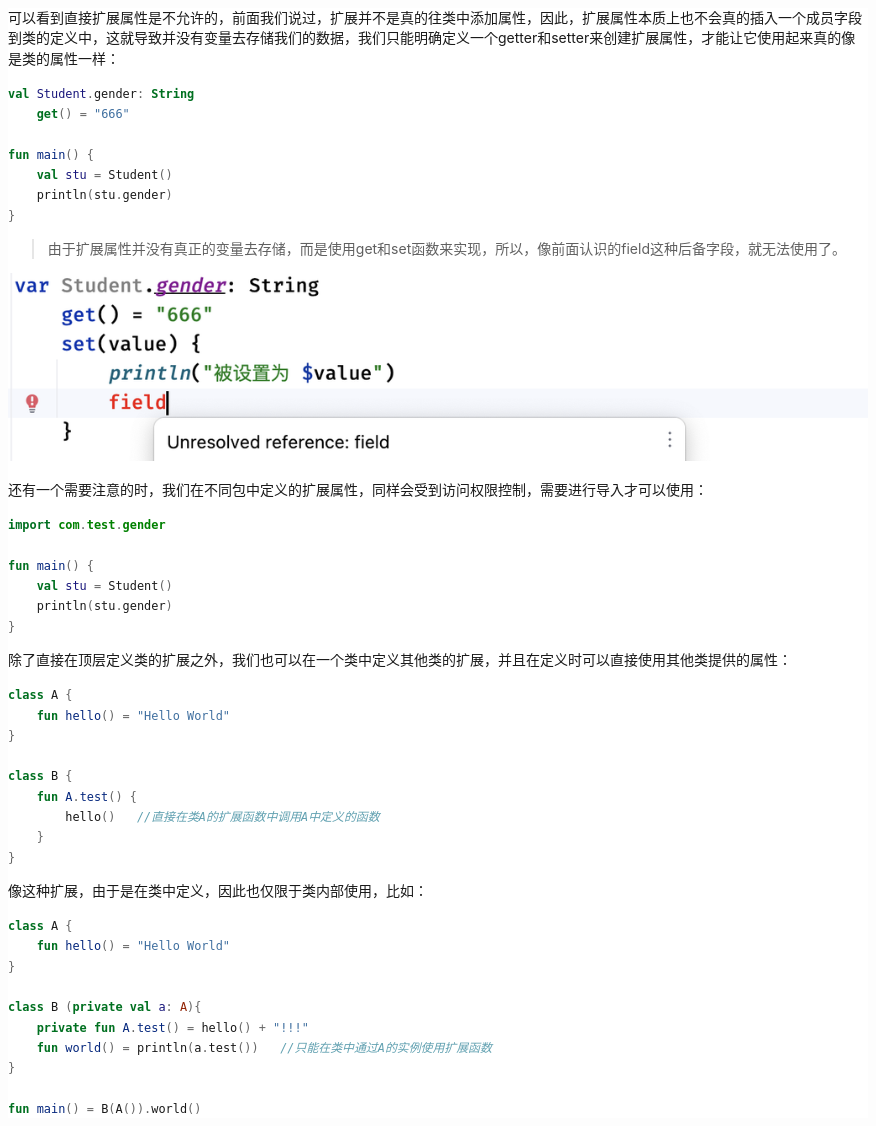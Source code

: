 可以看到直接扩展属性是不允许的，前面我们说过，扩展并不是真的往类中添加属性，因此，扩展属性本质上也不会真的插入一个成员字段到类的定义中，这就导致并没有变量去存储我们的数据，我们只能明确定义一个getter和setter来创建扩展属性，才能让它使用起来真的像是类的属性一样：

```kotlin
val Student.gender: String
    get() = "666"

fun main() {
    val stu = Student()
    println(stu.gender)
}
```

> 由于扩展属性并没有真正的变量去存储，而是使用get和set函数来实现，所以，像前面认识的field这种后备字段，就无法使用了。

![image-20231224140003005](assets/tcWgufYbXw6rMFa.jpg)

还有一个需要注意的时，我们在不同包中定义的扩展属性，同样会受到访问权限控制，需要进行导入才可以使用：

```kotlin
import com.test.gender

fun main() {
    val stu = Student()
    println(stu.gender)
}
```

除了直接在顶层定义类的扩展之外，我们也可以在一个类中定义其他类的扩展，并且在定义时可以直接使用其他类提供的属性：

```kotlin
class A {
    fun hello() = "Hello World"
}

class B {
    fun A.test() {
        hello()   //直接在类A的扩展函数中调用A中定义的函数
    }
}
```

像这种扩展，由于是在类中定义，因此也仅限于类内部使用，比如：

```kotlin
class A {
    fun hello() = "Hello World"
}

class B (private val a: A){
    private fun A.test() = hello() + "!!!"
    fun world() = println(a.test())   //只能在类中通过A的实例使用扩展函数
}

fun main() = B(A()).world()
```
